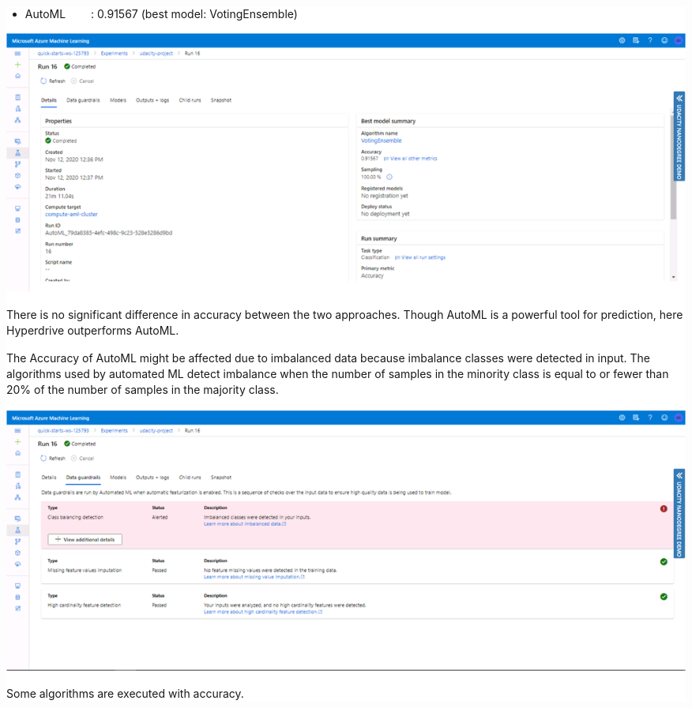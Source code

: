 * AutoML &ensp;&ensp;&ensp;&ensp;: 0.91567 (best model: VotingEnsemble)


<img src="AutoML Capture/Capture1.PNG">

There is no significant difference in accuracy between the two approaches. Though AutoML is a powerful tool for prediction, here Hyperdrive outperforms AutoML. 

The Accuracy of AutoML might be affected due to imbalanced data because imbalance classes were detected in input.
The algorithms used by automated ML detect imbalance when the number of samples in the minority class is equal to or fewer than 20% of the number of samples in the majority class.

<img src="AutoML Capture/Capture2.PNG">

Some algorithms are executed with accuracy.

